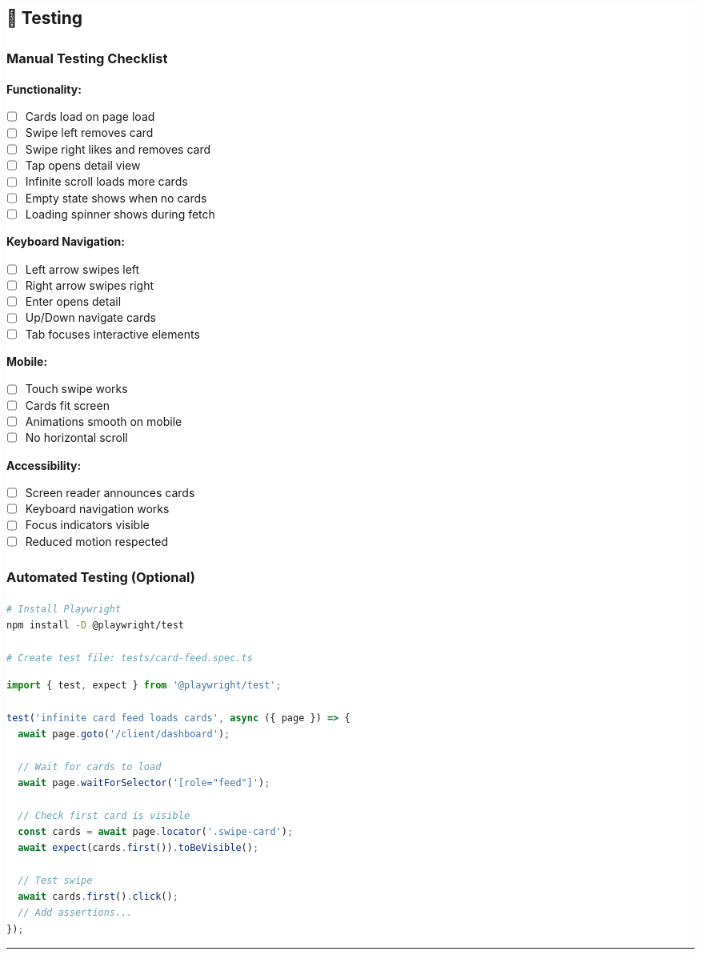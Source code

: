 
## 🧪 Testing

### Manual Testing Checklist

**Functionality:**
- [ ] Cards load on page load
- [ ] Swipe left removes card
- [ ] Swipe right likes and removes card
- [ ] Tap opens detail view
- [ ] Infinite scroll loads more cards
- [ ] Empty state shows when no cards
- [ ] Loading spinner shows during fetch

**Keyboard Navigation:**
- [ ] Left arrow swipes left
- [ ] Right arrow swipes right
- [ ] Enter opens detail
- [ ] Up/Down navigate cards
- [ ] Tab focuses interactive elements

**Mobile:**
- [ ] Touch swipe works
- [ ] Cards fit screen
- [ ] Animations smooth on mobile
- [ ] No horizontal scroll

**Accessibility:**
- [ ] Screen reader announces cards
- [ ] Keyboard navigation works
- [ ] Focus indicators visible
- [ ] Reduced motion respected

### Automated Testing (Optional)

```bash
# Install Playwright
npm install -D @playwright/test

# Create test file: tests/card-feed.spec.ts
```

```typescript
import { test, expect } from '@playwright/test';

test('infinite card feed loads cards', async ({ page }) => {
  await page.goto('/client/dashboard');

  // Wait for cards to load
  await page.waitForSelector('[role="feed"]');

  // Check first card is visible
  const cards = await page.locator('.swipe-card');
  await expect(cards.first()).toBeVisible();

  // Test swipe
  await cards.first().click();
  // Add assertions...
});
```

---